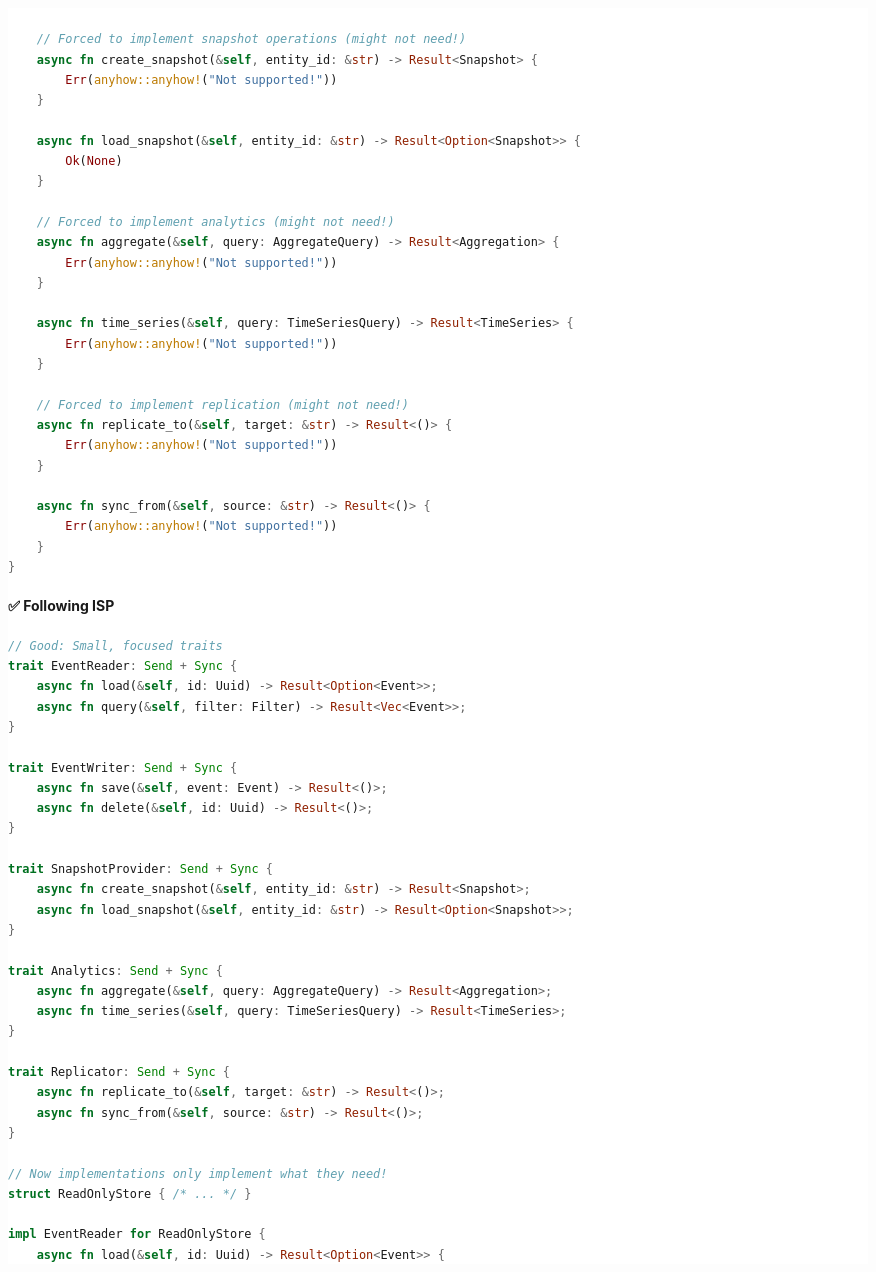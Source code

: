 ```rust

    // Forced to implement snapshot operations (might not need!)
    async fn create_snapshot(&self, entity_id: &str) -> Result<Snapshot> {
        Err(anyhow::anyhow!("Not supported!"))
    }

    async fn load_snapshot(&self, entity_id: &str) -> Result<Option<Snapshot>> {
        Ok(None)
    }

    // Forced to implement analytics (might not need!)
    async fn aggregate(&self, query: AggregateQuery) -> Result<Aggregation> {
        Err(anyhow::anyhow!("Not supported!"))
    }

    async fn time_series(&self, query: TimeSeriesQuery) -> Result<TimeSeries> {
        Err(anyhow::anyhow!("Not supported!"))
    }

    // Forced to implement replication (might not need!)
    async fn replicate_to(&self, target: &str) -> Result<()> {
        Err(anyhow::anyhow!("Not supported!"))
    }

    async fn sync_from(&self, source: &str) -> Result<()> {
        Err(anyhow::anyhow!("Not supported!"))
    }
}
```

#### ✅ Following ISP

```rust
// Good: Small, focused traits
trait EventReader: Send + Sync {
    async fn load(&self, id: Uuid) -> Result<Option<Event>>;
    async fn query(&self, filter: Filter) -> Result<Vec<Event>>;
}

trait EventWriter: Send + Sync {
    async fn save(&self, event: Event) -> Result<()>;
    async fn delete(&self, id: Uuid) -> Result<()>;
}

trait SnapshotProvider: Send + Sync {
    async fn create_snapshot(&self, entity_id: &str) -> Result<Snapshot>;
    async fn load_snapshot(&self, entity_id: &str) -> Result<Option<Snapshot>>;
}

trait Analytics: Send + Sync {
    async fn aggregate(&self, query: AggregateQuery) -> Result<Aggregation>;
    async fn time_series(&self, query: TimeSeriesQuery) -> Result<TimeSeries>;
}

trait Replicator: Send + Sync {
    async fn replicate_to(&self, target: &str) -> Result<()>;
    async fn sync_from(&self, source: &str) -> Result<()>;
}

// Now implementations only implement what they need!
struct ReadOnlyStore { /* ... */ }

impl EventReader for ReadOnlyStore {
    async fn load(&self, id: Uuid) -> Result<Option<Event>> {
```